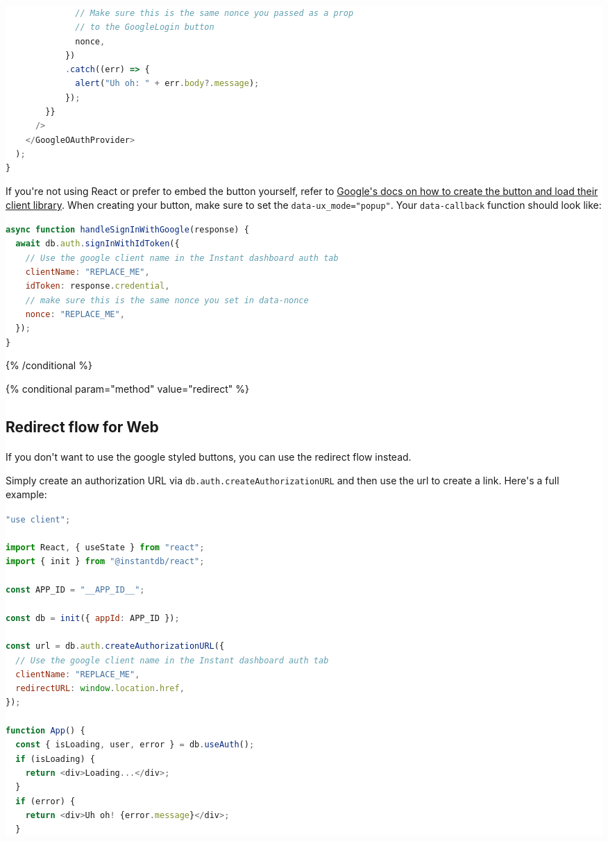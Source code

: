 ```javascript {% showCopy=true %}
              // Make sure this is the same nonce you passed as a prop
              // to the GoogleLogin button
              nonce,
            })
            .catch((err) => {
              alert("Uh oh: " + err.body?.message);
            });
        }}
      />
    </GoogleOAuthProvider>
  );
}
```

If you're not using React or prefer to embed the button yourself, refer to [Google's docs on how to create the button and load their client library](https://developers.google.com/identity/gsi/web/guides/overview). When creating your button, make sure to set the `data-ux_mode="popup"`. Your `data-callback` function should look like:

```javascript {% showCopy=true %}
async function handleSignInWithGoogle(response) {
  await db.auth.signInWithIdToken({
    // Use the google client name in the Instant dashboard auth tab
    clientName: "REPLACE_ME",
    idToken: response.credential,
    // make sure this is the same nonce you set in data-nonce
    nonce: "REPLACE_ME",
  });
}
```

{% /conditional %}

{% conditional param="method" value="redirect" %}

## Redirect flow for Web

If you don't want to use the google styled buttons, you can use the redirect flow instead.

Simply create an authorization URL via `db.auth.createAuthorizationURL` and then use the url to create a link. Here's a full example:

```javascript {% showCopy=true %}
"use client";

import React, { useState } from "react";
import { init } from "@instantdb/react";

const APP_ID = "__APP_ID__";

const db = init({ appId: APP_ID });

const url = db.auth.createAuthorizationURL({
  // Use the google client name in the Instant dashboard auth tab
  clientName: "REPLACE_ME",
  redirectURL: window.location.href,
});

function App() {
  const { isLoading, user, error } = db.useAuth();
  if (isLoading) {
    return <div>Loading...</div>;
  }
  if (error) {
    return <div>Uh oh! {error.message}</div>;
  }
```